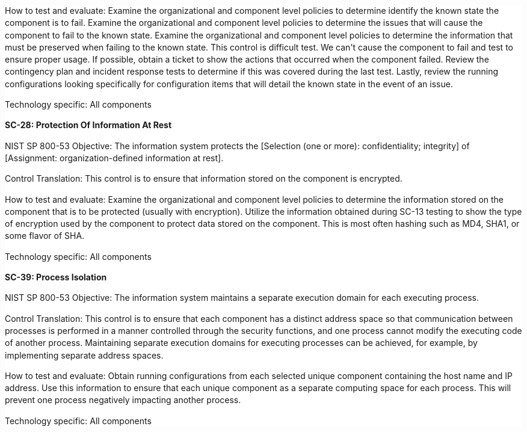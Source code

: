 How to test and evaluate: Examine the organizational and component level
policies to determine identify the known state the component is to fail.
Examine the organizational and component level policies to determine the
issues that will cause the component to fail to the known state. Examine
the organizational and component level policies to determine the
information that must be preserved when failing to the known state. This
control is difficult test. We can't cause the component to fail and test
to ensure proper usage. If possible, obtain a ticket to show the actions
that occurred when the component failed. Review the contingency plan and
incident response tests to determine if this was covered during the last
test. Lastly, review the running configurations looking specifically for
configuration items that will detail the known state in the event of an
issue.

Technology specific: All components

**SC-28: Protection Of Information At Rest**

NIST SP 800-53 Objective: The information system protects the
\[Selection (one or more): confidentiality; integrity\] of \[Assignment:
organization-defined information at rest\].

Control Translation: This control is to ensure that information stored
on the component is encrypted.

How to test and evaluate: Examine the organizational and component level
policies to determine the information stored on the component that is to
be protected (usually with encryption). Utilize the information obtained
during SC-13 testing to show the type of encryption used by the
component to protect data stored on the component. This is most often
hashing such as MD4, SHA1, or some flavor of SHA.

Technology specific: All components

**SC-39: Process Isolation**

NIST SP 800-53 Objective: The information system maintains a separate
execution domain for each executing process.

Control Translation: This control is to ensure that each component has a
distinct address space so that communication between processes is
performed in a manner controlled through the security functions, and one
process cannot modify the executing code of another process. Maintaining
separate execution domains for executing processes can be achieved, for
example, by implementing separate address spaces.

How to test and evaluate: Obtain running configurations from each
selected unique component containing the host name and IP address. Use
this information to ensure that each unique component as a separate
computing space for each process. This will prevent one process
negatively impacting another process.

Technology specific: All components
